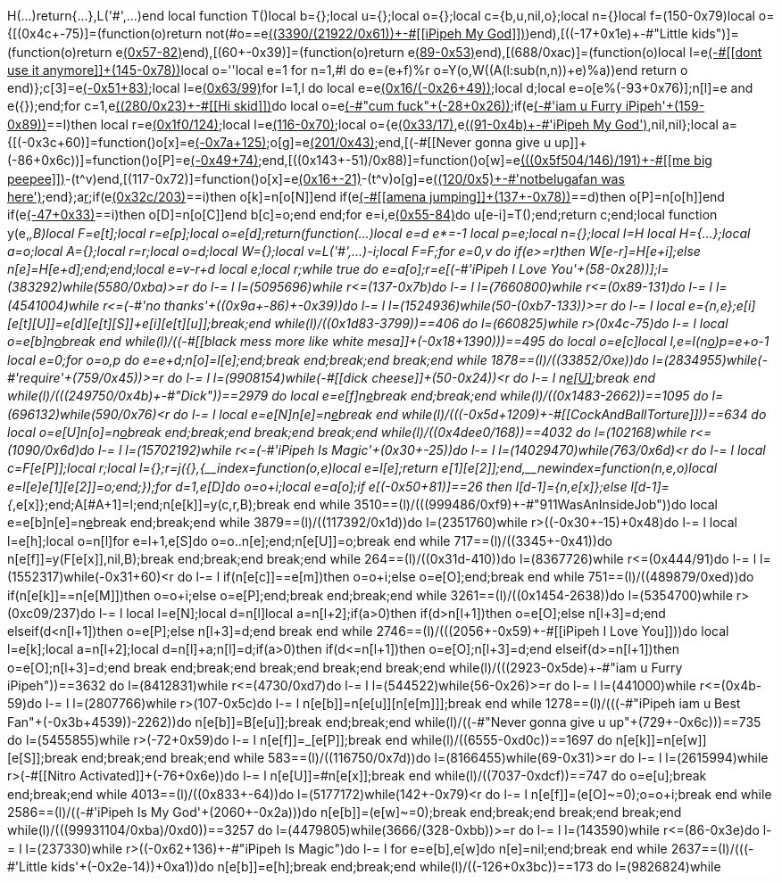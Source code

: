H(...)return{...},L('#',...)end local function T()local b={};local u={};local o={};local c={b,u,nil,o};local n={}local f=(150-0x79)local o={[(0x4c+-75)]=(function(o)return not(#o==e[((3390/(21922/0x61))+-#[[iPipeh My God]])]())end),[((-17+0x1e)+-#"Little kids")]=(function(o)return e[(0x57-82)]()end),[(60+-0x39)]=(function(o)return e[(89-0x53)]()end),[(688/0xac)]=(function(o)local l=e[(-#[[dont use it anymore]]+(145-0x78))]()local o=''local e=1 for n=1,#l do e=(e+f)%r o=Y(o,W((A(l:sub(n,n))+e)%a))end return o end)};c[3]=e[(-0x51+83)]();local l=e[(0x63/99)]()for l=1,l do local e=e[(0x16/(-0x26+49))]();local d;local e=o[e%(-93+0x76)];n[l]=e and e({});end;for c=1,e[((280/0x23)+-#[[Hi skid]])]()do local o=e[(-#"cum fuck"+(-28+0x26))]();if(e[(-#'iam u Furry iPipeh'+(159-0x89))](o,d,i)==I)then local r=e[(0x1f0/124)](o,t,p);local l=e[(116-0x70)](o,_,t+_);local o={e[(0x33/17)](),e[((91-0x4b)+-#'iPipeh My God')](),nil,nil};local a={[(-0x3c+60)]=function()o[x]=e[(-0x7a+125)]();o[g]=e[(201/0x43)]();end,[(-#[[Never gonna give u up]]+(-86+0x6c))]=function()o[P]=e[(-0x49+74)]();end,[((0x143+-51)/0x88)]=function()o[w]=e[(((0x5f504/146)/191)+-#[[me big peepee]])]()-(t^v)end,[(117-0x72)]=function()o[x]=e[(0x16+-21)]()-(t^v)o[g]=e[((120/0x5)+-#'notbelugafan was here')]();end};a[r]();if(e[(0x32c/203)](l,i,d)==i)then o[k]=n[o[N]]end if(e[(-#[[amena jumping]]+(137+-0x78))](l,t,t)==d)then o[P]=n[o[h]]end if(e[(-47+0x33)](l,p,p)==i)then o[D]=n[o[C]]end b[c]=o;end end;for e=i,e[(0x55-84)]()do u[e-i]=T();end;return c;end;local function y(e,_,B)local F=e[t];local r=e[p];local o=e[d];return(function(...)local e=d e*=-1 local p=e;local n={};local I=H local H={...};local a=o;local A={};local r=r;local o=d;local W={};local v=L('#',...)-i;local F=F;for e=0,v do if(e>=r)then W[e-r]=H[e+i];else n[e]=H[e+d];end;end;local e=v-r+d local e;local r;while true do e=a[o];r=e[(-#'iPipeh I Love You'+(58-0x28))];l=(383292)while(5580/0xba)>=r do l-= l l=(5095696)while r<=(137-0x7b)do l-= l l=(7660800)while r<=(0x89-131)do l-= l l=(4541004)while r<=(-#'no thanks'+((0x9a+-86)+-0x39))do l-= l l=(1524936)while(50-(0xb7-133))>=r do l-= l local e={n,e};e[i][e[t][U]]=e[d][e[t][S]]+e[i][e[t][u]];break;end while(l)/((0x1d83-3799))==406 do l=(660825)while r>(0x4c-75)do l-= l local o=e[b]n[o](s(n,o+i,e[x]))break end while(l)/((-#[[black mess more like white mesa]]+(-0x18+1390)))==495 do local o=e[c]local l,e=I(n[o](s(n,o+1,e[x])))p=e+o-1 local e=0;for o=o,p do e=e+d;n[o]=l[e];end;break end;break;end break;end while 1878==(l)/((33852/0xe))do l=(2834955)while(-#'require'+(759/0x45))>=r do l-= l l=(9908154)while(-#[[dick cheese]]+(50-0x24))<r do l-= l n[e[U]]();break end while(l)/(((249750/0x4b)+-#"Dick"))==2979 do local e=e[f]n[e](n[e+i])break end;break;end while(l)/((0x1483-2662))==1095 do l=(696132)while(590/0x76)<r do l-= l local e=e[N]n[e]=n[e](n[e+i])break end while(l)/(((-0x5d+1209)+-#[[CockAndBallTorture]]))==634 do local o=e[U]n[o]=n[o](s(n,o+d,e[u]))break end;break;end break;end break;end while(l)/((0x4dee0/168))==4032 do l=(102168)while r<=(1090/0x6d)do l-= l l=(15702192)while r<=(-#'iPipeh Is Magic'+(0x30+-25))do l-= l l=(14029470)while(763/0x6d)<r do l-= l local c=F[e[P]];local r;local l={};r=j({},{__index=function(o,e)local e=l[e];return e[1][e[2]];end,__newindex=function(n,e,o)local e=l[e]e[1][e[2]]=o;end;});for d=1,e[D]do o=o+i;local e=a[o];if e[(-0x50+81)]==26 then l[d-1]={n,e[x]};else l[d-1]={_,e[x]};end;A[#A+1]=l;end;n[e[k]]=y(c,r,B);break end while 3510==(l)/(((999486/0xf9)+-#"911WasAnInsideJob"))do local e=e[b]n[e]=n[e](s(n,e+d,p))break end;break;end while 3879==(l)/((117392/0x1d))do l=(2351760)while r>((-0x30+-15)+0x48)do l-= l local l=e[h];local o=n[l]for e=l+1,e[S]do o=o..n[e];end;n[e[U]]=o;break end while 717==(l)/((3345+-0x41))do n[e[f]]=y(F[e[x]],nil,B);break end;break;end break;end while 264==(l)/((0x31d-410))do l=(8367726)while r<=(0x444/91)do l-= l l=(1552317)while(-0x31+60)<r do l-= l if(n[e[c]]==e[m])then o=o+i;else o=e[O];end;break end while 751==(l)/((489879/0xed))do if(n[e[k]]==n[e[M]])then o=o+i;else o=e[P];end;break end;break;end while 3261==(l)/((0x1454-2638))do l=(5354700)while r>(0xc09/237)do l-= l local l=e[N];local d=n[l]local a=n[l+2];if(a>0)then if(d>n[l+1])then o=e[O];else n[l+3]=d;end elseif(d<n[l+1])then o=e[P];else n[l+3]=d;end break end while 2746==(l)/(((2056+-0x59)+-#[[iPipeh I Love You]]))do local l=e[k];local a=n[l+2];local d=n[l]+a;n[l]=d;if(a>0)then if(d<=n[l+1])then o=e[O];n[l+3]=d;end elseif(d>=n[l+1])then o=e[O];n[l+3]=d;end break end;break;end break;end break;end break;end while(l)/(((2923-0x5de)+-#"iam u Furry iPipeh"))==3632 do l=(8412831)while r<=(4730/0xd7)do l-= l l=(544522)while(56-0x26)>=r do l-= l l=(441000)while r<=(0x4b-59)do l-= l l=(2807766)while r>(107-0x5c)do l-= l n[e[b]]=n[e[u]][n[e[m]]];break end while 1278==(l)/(((-#"iPipeh iam u Best Fan"+(-0x3b+4539))-2262))do n[e[b]]=B[e[u]];break end;break;end while(l)/((-#"Never gonna give u up"+(729+-0x6c)))==735 do l=(5455855)while r>(-72+0x59)do l-= l n[e[f]]=_[e[P]];break end while(l)/((6555-0xd0c))==1697 do n[e[k]]=n[e[w]][e[S]];break end;break;end break;end while 583==(l)/((116750/0x7d))do l=(8166455)while(69-0x31)>=r do l-= l l=(2615994)while r>(-#[[Nitro Activated]]+(-76+0x6e))do l-= l n[e[U]]=#n[e[x]];break end while(l)/((7037-0xdcf))==747 do o=e[u];break end;break;end while 4013==(l)/((0x833+-64))do l=(5177172)while(142+-0x79)<r do l-= l n[e[f]]=(e[O]~=0);o=o+i;break end while 2586==(l)/((-#'iPipeh Is My God'+(2060+-0x2a)))do n[e[b]]=(e[w]~=0);break end;break;end break;end break;end while(l)/(((99931104/0xba)/0xd0))==3257 do l=(4479805)while(3666/(328-0xbb))>=r do l-= l l=(143590)while r<=(86-0x3e)do l-= l l=(237330)while r>((-0x62+136)+-#"iPipeh Is Magic")do l-= l for e=e[b],e[w]do n[e]=nil;end;break end while 2637==(l)/(((-#'Little kids'+(-0x2e-14))+0xa1))do n[e[b]]=e[h];break end;break;end while(l)/((-126+0x3bc))==173 do l=(9826824)while